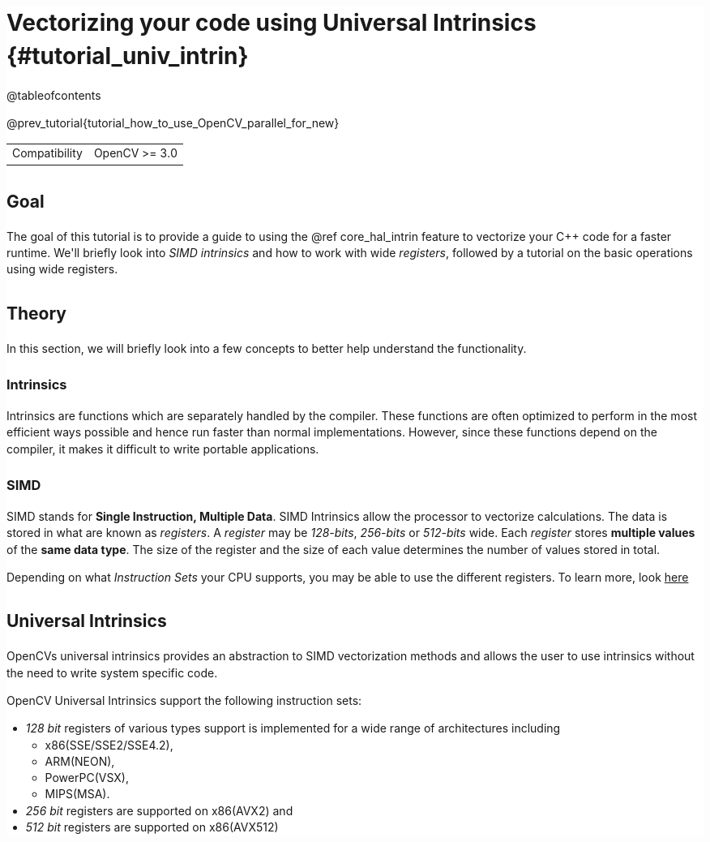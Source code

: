 Vectorizing your code using Universal Intrinsics {#tutorial_univ_intrin}
==================================================================

@tableofcontents

@prev_tutorial{tutorial_how_to_use_OpenCV_parallel_for_new}

|    |    |
| -: | :- |
| Compatibility | OpenCV >= 3.0 |

Goal
----

The goal of this tutorial is to provide a guide to using the @ref core_hal_intrin feature to vectorize your C++ code for a faster runtime.
We'll briefly look into _SIMD intrinsics_ and how to work with wide _registers_, followed by a tutorial on the basic operations using wide registers.

Theory
------

In this section, we will briefly look into a few concepts to better help understand the functionality.

### Intrinsics
Intrinsics are functions which are separately handled by the compiler. These functions are often optimized to perform in the most efficient ways possible and hence run faster than normal implementations. However, since these functions depend on the compiler, it makes it difficult to write portable applications.

### SIMD
SIMD stands for **Single Instruction, Multiple Data**. SIMD Intrinsics allow the processor to vectorize calculations. The data is stored in what are known as *registers*. A *register* may be *128-bits*, *256-bits* or *512-bits* wide. Each *register* stores **multiple values** of the **same data type**. The size of the register and the size of each value determines the number of values stored in total.

Depending on what *Instruction Sets* your CPU supports, you may be able to use the different registers. To learn more, look [here](https://en.wikipedia.org/wiki/Instruction_set_architecture)

Universal Intrinsics
--------------------

OpenCVs universal intrinsics provides an abstraction to SIMD vectorization methods and allows the user to use intrinsics without the need to write system specific code.

OpenCV Universal Intrinsics support the following instruction sets:
* *128 bit* registers of various types support is implemented for a wide range of architectures including
    * x86(SSE/SSE2/SSE4.2),
    * ARM(NEON),
    * PowerPC(VSX),
    * MIPS(MSA).
* *256 bit* registers are supported on x86(AVX2) and
* *512 bit* registers are supported on x86(AVX512)
